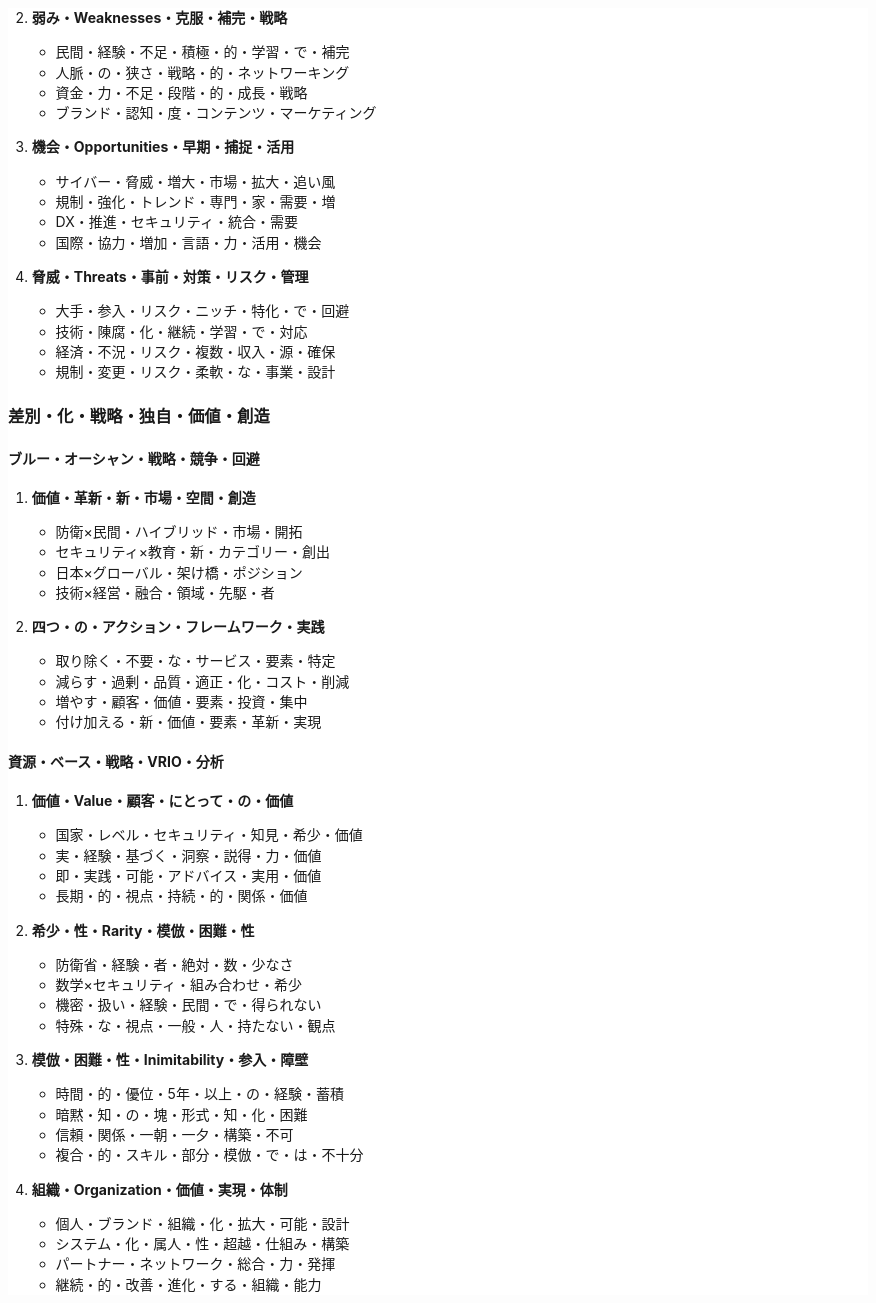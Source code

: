 2. **弱み・Weaknesses・克服・補完・戦略**
   - 民間・経験・不足・積極・的・学習・で・補完
   - 人脈・の・狭さ・戦略・的・ネットワーキング
   - 資金・力・不足・段階・的・成長・戦略
   - ブランド・認知・度・コンテンツ・マーケティング

3. **機会・Opportunities・早期・捕捉・活用**
   - サイバー・脅威・増大・市場・拡大・追い風
   - 規制・強化・トレンド・専門・家・需要・増
   - DX・推進・セキュリティ・統合・需要
   - 国際・協力・増加・言語・力・活用・機会

4. **脅威・Threats・事前・対策・リスク・管理**
   - 大手・参入・リスク・ニッチ・特化・で・回避
   - 技術・陳腐・化・継続・学習・で・対応
   - 経済・不況・リスク・複数・収入・源・確保
   - 規制・変更・リスク・柔軟・な・事業・設計

### 差別・化・戦略・独自・価値・創造

#### ブルー・オーシャン・戦略・競争・回避
1. **価値・革新・新・市場・空間・創造**
   - 防衛×民間・ハイブリッド・市場・開拓
   - セキュリティ×教育・新・カテゴリー・創出
   - 日本×グローバル・架け橋・ポジション
   - 技術×経営・融合・領域・先駆・者

2. **四つ・の・アクション・フレームワーク・実践**
   - 取り除く・不要・な・サービス・要素・特定
   - 減らす・過剰・品質・適正・化・コスト・削減
   - 増やす・顧客・価値・要素・投資・集中
   - 付け加える・新・価値・要素・革新・実現

#### 資源・ベース・戦略・VRIO・分析
1. **価値・Value・顧客・にとって・の・価値**
   - 国家・レベル・セキュリティ・知見・希少・価値
   - 実・経験・基づく・洞察・説得・力・価値
   - 即・実践・可能・アドバイス・実用・価値
   - 長期・的・視点・持続・的・関係・価値

2. **希少・性・Rarity・模倣・困難・性**
   - 防衛省・経験・者・絶対・数・少なさ
   - 数学×セキュリティ・組み合わせ・希少
   - 機密・扱い・経験・民間・で・得られない
   - 特殊・な・視点・一般・人・持たない・観点

3. **模倣・困難・性・Inimitability・参入・障壁**
   - 時間・的・優位・5年・以上・の・経験・蓄積
   - 暗黙・知・の・塊・形式・知・化・困難
   - 信頼・関係・一朝・一夕・構築・不可
   - 複合・的・スキル・部分・模倣・で・は・不十分

4. **組織・Organization・価値・実現・体制**
   - 個人・ブランド・組織・化・拡大・可能・設計
   - システム・化・属人・性・超越・仕組み・構築
   - パートナー・ネットワーク・総合・力・発揮
   - 継続・的・改善・進化・する・組織・能力
